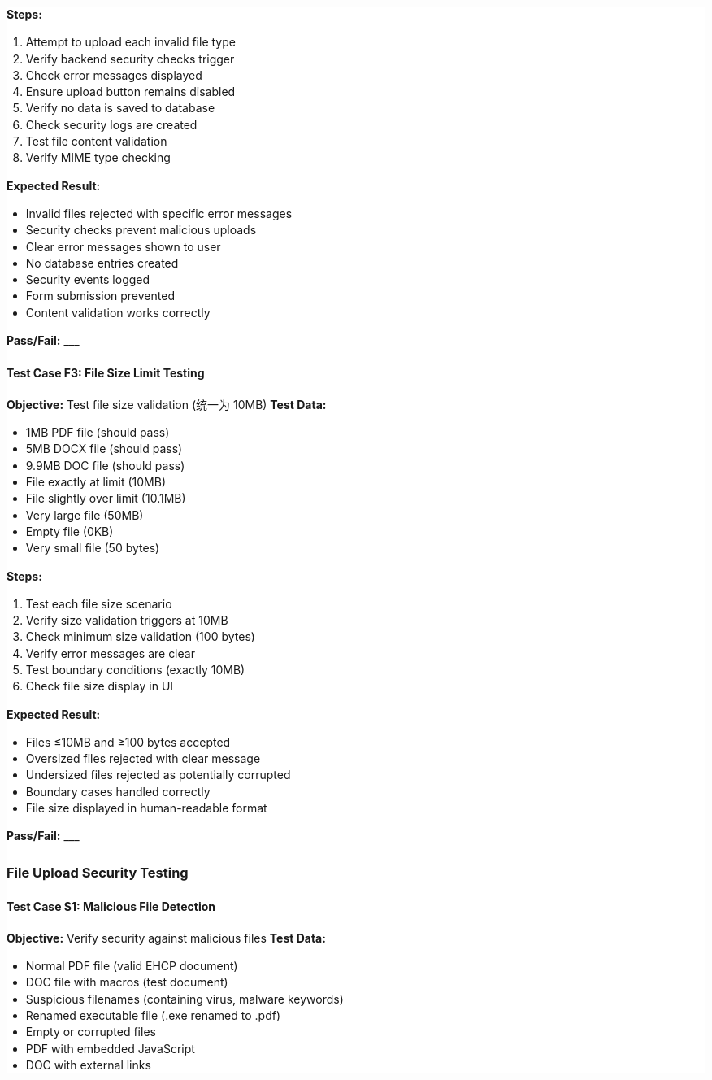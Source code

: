 **Steps:**
1. Attempt to upload each invalid file type
2. Verify backend security checks trigger
3. Check error messages displayed
4. Ensure upload button remains disabled
5. Verify no data is saved to database
6. Check security logs are created
7. Test file content validation
8. Verify MIME type checking

**Expected Result:**
- Invalid files rejected with specific error messages
- Security checks prevent malicious uploads
- Clear error messages shown to user
- No database entries created
- Security events logged
- Form submission prevented
- Content validation works correctly

**Pass/Fail:** ___

#### Test Case F3: File Size Limit Testing
**Objective:** Test file size validation (统一为 10MB)
**Test Data:**
- 1MB PDF file (should pass)
- 5MB DOCX file (should pass)
- 9.9MB DOC file (should pass)
- File exactly at limit (10MB)
- File slightly over limit (10.1MB)
- Very large file (50MB)
- Empty file (0KB)
- Very small file (50 bytes)

**Steps:**
1. Test each file size scenario
2. Verify size validation triggers at 10MB
3. Check minimum size validation (100 bytes)
4. Verify error messages are clear
5. Test boundary conditions (exactly 10MB)
6. Check file size display in UI

**Expected Result:**
- Files ≤10MB and ≥100 bytes accepted
- Oversized files rejected with clear message
- Undersized files rejected as potentially corrupted
- Boundary cases handled correctly
- File size displayed in human-readable format

**Pass/Fail:** ___

### File Upload Security Testing

#### Test Case S1: Malicious File Detection
**Objective:** Verify security against malicious files
**Test Data:**
- Normal PDF file (valid EHCP document)
- DOC file with macros (test document)
- Suspicious filenames (containing virus, malware keywords)
- Renamed executable file (.exe renamed to .pdf)
- Empty or corrupted files
- PDF with embedded JavaScript
- DOC with external links
